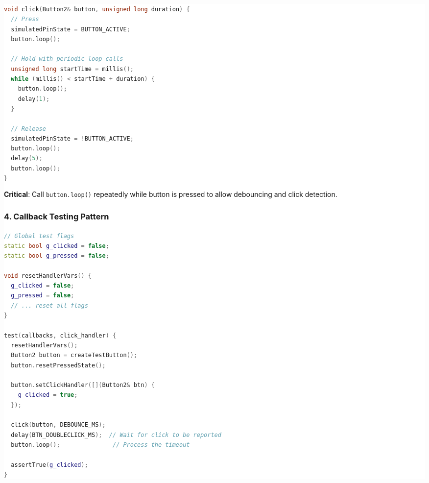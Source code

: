 ```cpp
void click(Button2& button, unsigned long duration) {
  // Press
  simulatedPinState = BUTTON_ACTIVE;
  button.loop();

  // Hold with periodic loop calls
  unsigned long startTime = millis();
  while (millis() < startTime + duration) {
    button.loop();
    delay(1);
  }

  // Release
  simulatedPinState = !BUTTON_ACTIVE;
  button.loop();
  delay(5);
  button.loop();
}
```

**Critical**: Call `button.loop()` repeatedly while button is pressed to allow debouncing and click detection.

### 4. Callback Testing Pattern

```cpp
// Global test flags
static bool g_clicked = false;
static bool g_pressed = false;

void resetHandlerVars() {
  g_clicked = false;
  g_pressed = false;
  // ... reset all flags
}

test(callbacks, click_handler) {
  resetHandlerVars();
  Button2 button = createTestButton();
  button.resetPressedState();

  button.setClickHandler([](Button2& btn) {
    g_clicked = true;
  });

  click(button, DEBOUNCE_MS);
  delay(BTN_DOUBLECLICK_MS);  // Wait for click to be reported
  button.loop();               // Process the timeout

  assertTrue(g_clicked);
}
```
